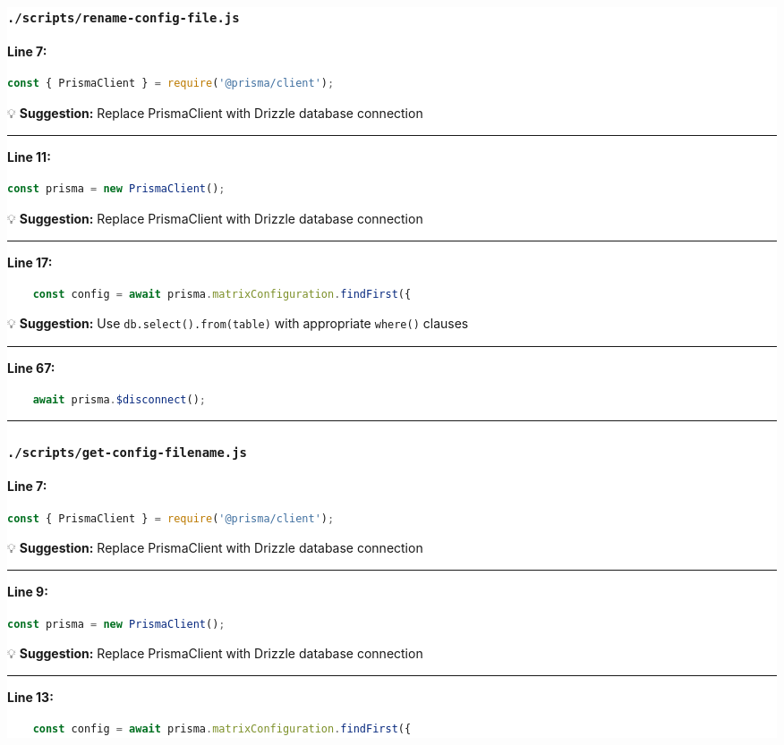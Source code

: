 


### `./scripts/rename-config-file.js`

**Line 7:**
```typescript
const { PrismaClient } = require('@prisma/client');
```

💡 **Suggestion:** Replace PrismaClient with Drizzle database connection

---

**Line 11:**
```typescript
const prisma = new PrismaClient();
```

💡 **Suggestion:** Replace PrismaClient with Drizzle database connection

---

**Line 17:**
```typescript
    const config = await prisma.matrixConfiguration.findFirst({
```

💡 **Suggestion:** Use `db.select().from(table)` with appropriate `where()` clauses

---

**Line 67:**
```typescript
    await prisma.$disconnect();
```

---



### `./scripts/get-config-filename.js`

**Line 7:**
```typescript
const { PrismaClient } = require('@prisma/client');
```

💡 **Suggestion:** Replace PrismaClient with Drizzle database connection

---

**Line 9:**
```typescript
const prisma = new PrismaClient();
```

💡 **Suggestion:** Replace PrismaClient with Drizzle database connection

---

**Line 13:**
```typescript
    const config = await prisma.matrixConfiguration.findFirst({
```
